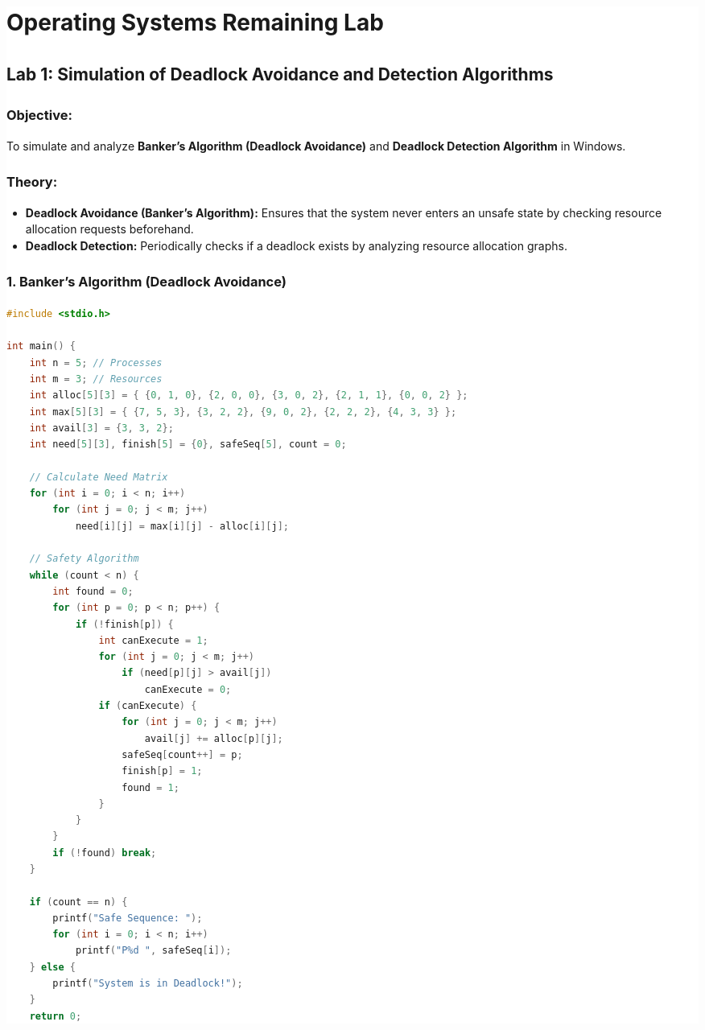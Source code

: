 # **Operating Systems Remaining Lab**  


## **Lab 1: Simulation of Deadlock Avoidance and Detection Algorithms**  
### **Objective:**  
To simulate and analyze **Banker’s Algorithm (Deadlock Avoidance)** and **Deadlock Detection Algorithm** in Windows.  

### **Theory:**  
- **Deadlock Avoidance (Banker’s Algorithm):** Ensures that the system never enters an unsafe state by checking resource allocation requests beforehand.  
- **Deadlock Detection:** Periodically checks if a deadlock exists by analyzing resource allocation graphs.  

### **1. Banker’s Algorithm (Deadlock Avoidance)**
```c
#include <stdio.h>

int main() {
    int n = 5; // Processes
    int m = 3; // Resources
    int alloc[5][3] = { {0, 1, 0}, {2, 0, 0}, {3, 0, 2}, {2, 1, 1}, {0, 0, 2} };
    int max[5][3] = { {7, 5, 3}, {3, 2, 2}, {9, 0, 2}, {2, 2, 2}, {4, 3, 3} };
    int avail[3] = {3, 3, 2};
    int need[5][3], finish[5] = {0}, safeSeq[5], count = 0;

    // Calculate Need Matrix
    for (int i = 0; i < n; i++) 
        for (int j = 0; j < m; j++) 
            need[i][j] = max[i][j] - alloc[i][j];

    // Safety Algorithm
    while (count < n) {
        int found = 0;
        for (int p = 0; p < n; p++) {
            if (!finish[p]) {
                int canExecute = 1;
                for (int j = 0; j < m; j++) 
                    if (need[p][j] > avail[j]) 
                        canExecute = 0;
                if (canExecute) {
                    for (int j = 0; j < m; j++) 
                        avail[j] += alloc[p][j];
                    safeSeq[count++] = p;
                    finish[p] = 1;
                    found = 1;
                }
            }
        }
        if (!found) break;
    }

    if (count == n) {
        printf("Safe Sequence: ");
        for (int i = 0; i < n; i++) 
            printf("P%d ", safeSeq[i]);
    } else {
        printf("System is in Deadlock!");
    }
    return 0;
```